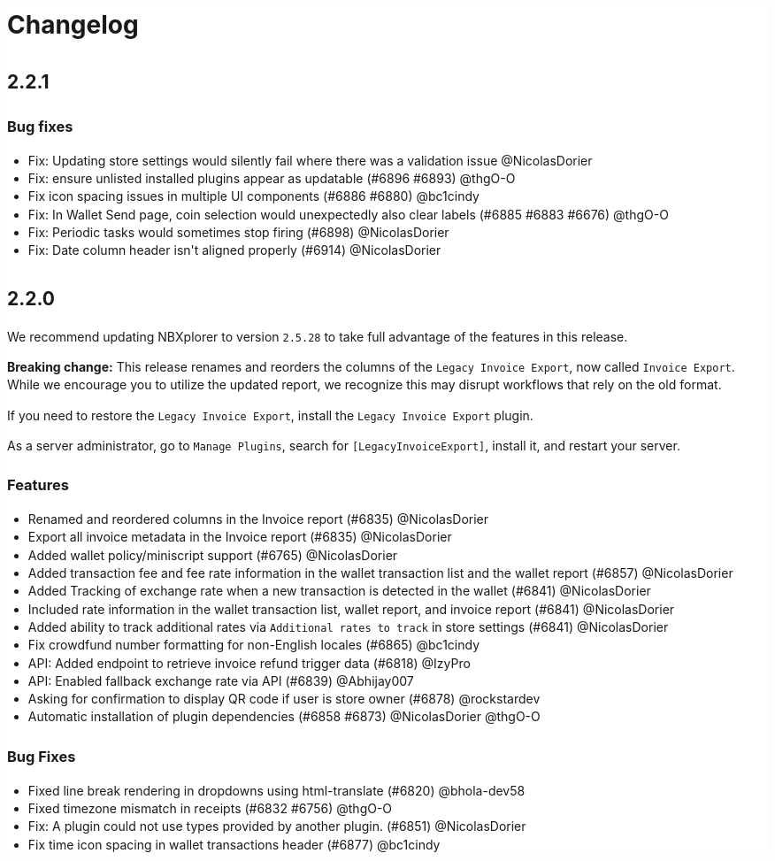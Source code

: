 # Changelog

## 2.2.1

### Bug fixes

* Fix: Updating store settings would silently fail where there was a validation issue @NicolasDorier
* Fix: ensure unlisted installed plugins appear as updatable (#6896 #6893) @thgO-O
* Fix icon spacing issues in multiple UI components (#6886 #6880) @bc1cindy
* Fix: In Wallet Send page, coin selection would unexpectedly also clear labels (#6885 #6883 #6676) @thgO-O
* Fix: Periodic tasks would sometimes stop firing (#6898) @NicolasDorier
* Fix: Date column header isn't aligned properly (#6914) @NicolasDorier

## 2.2.0

We recommend updating NBXplorer to version `2.5.28` to take full advantage of the features in this release.

**Breaking change:** This release renames and reorders the columns of the `Legacy Invoice Export`, now called `Invoice Export`. While we encourage you to utilize the updated report, we recognize this may disrupt workflows that rely on the old format.

If you need to restore the `Legacy Invoice Export`, install the `Legacy Invoice Export` plugin.

As a server administrator, go to `Manage Plugins`, search for `[LegacyInvoiceExport]`, install it, and restart your server.

### Features

* Renamed and reordered columns in the Invoice report (#6835) @NicolasDorier
* Export all invoice metadata in the Invoice report (#6835) @NicolasDorier
* Added wallet policy/miniscript support (#6765) @NicolasDorier
* Added transaction fee and fee rate information in the wallet transaction list and the wallet report (#6857) @NicolasDorier
* Added Tracking of exchange rate when a new transaction is detected in the wallet (#6841) @NicolasDorier
* Included rate information in the wallet transaction list, wallet report, and invoice report (#6841) @NicolasDorier
* Added ability to track additional rates via `Additional rates to track` in store settings (#6841) @NicolasDorier
* Fix crowdfund number formatting for non-English locales (#6865) @bc1cindy
* API: Added endpoint to retrieve invoice refund trigger data (#6818) @IzyPro
* API: Enabled fallback exchange rate via API (#6839) @Abhijay007
* Asking for confirmation to display QR code if user is store owner (#6878) @rockstardev
* Automatic installation of plugin dependencies (#6858 #6873) @NicolasDorier @thgO-O

### Bug Fixes

* Fixed line break rendering in dropdowns using html-translate (#6820) @bhola-dev58
* Fixed timezone mismatch in receipts (#6832 #6756) @thgO-O
* Fix: A plugin could not use types provided by another plugin. (#6851) @NicolasDorier
* Fix time icon spacing in wallet transactions header (#6877) @bc1cindy
